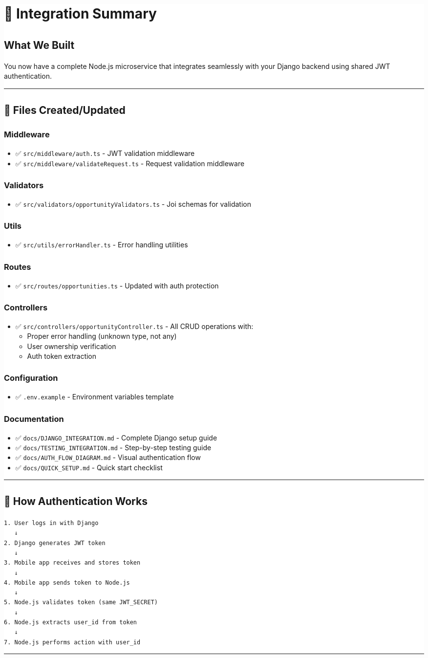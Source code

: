 # 🎯 Integration Summary

## What We Built

You now have a complete Node.js microservice that integrates seamlessly with your Django backend using shared JWT authentication.

---

## 📁 Files Created/Updated

### Middleware
- ✅ `src/middleware/auth.ts` - JWT validation middleware
- ✅ `src/middleware/validateRequest.ts` - Request validation middleware

### Validators
- ✅ `src/validators/opportunityValidators.ts` - Joi schemas for validation

### Utils
- ✅ `src/utils/errorHandler.ts` - Error handling utilities

### Routes
- ✅ `src/routes/opportunities.ts` - Updated with auth protection

### Controllers
- ✅ `src/controllers/opportunityController.ts` - All CRUD operations with:
  - Proper error handling (unknown type, not any)
  - User ownership verification
  - Auth token extraction

### Configuration
- ✅ `.env.example` - Environment variables template

### Documentation
- ✅ `docs/DJANGO_INTEGRATION.md` - Complete Django setup guide
- ✅ `docs/TESTING_INTEGRATION.md` - Step-by-step testing guide
- ✅ `docs/AUTH_FLOW_DIAGRAM.md` - Visual authentication flow
- ✅ `docs/QUICK_SETUP.md` - Quick start checklist

---

## 🔐 How Authentication Works

```
1. User logs in with Django
   ↓
2. Django generates JWT token
   ↓
3. Mobile app receives and stores token
   ↓
4. Mobile app sends token to Node.js
   ↓
5. Node.js validates token (same JWT_SECRET)
   ↓
6. Node.js extracts user_id from token
   ↓
7. Node.js performs action with user_id
```

---